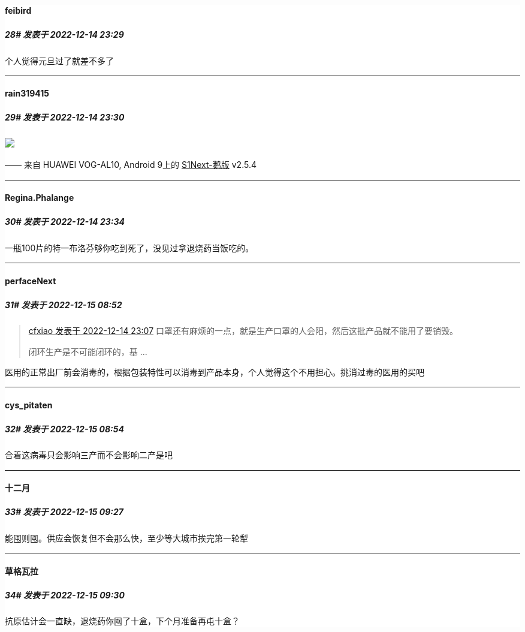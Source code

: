 ####  feibird  
##### 28#       发表于 2022-12-14 23:29

个人觉得元旦过了就差不多了

*****

####  rain319415  
##### 29#       发表于 2022-12-14 23:30

<img src="https://p.sda1.dev/8/b09967d89a4a5474b65a38fc1f1d3c0a/CMP_20221214233041313.jpg" referrerpolicy="no-referrer">

—— 来自 HUAWEI VOG-AL10, Android 9上的 [S1Next-鹅版](https://github.com/ykrank/S1-Next/releases) v2.5.4

*****

####  Regina.Phalange  
##### 30#       发表于 2022-12-14 23:34

一瓶100片的特一布洛芬够你吃到死了，没见过拿退烧药当饭吃的。



*****

####  perfaceNext  
##### 31#       发表于 2022-12-15 08:52

<blockquote><a href="httphttps://bbs.saraba1st.com/2b/forum.php?mod=redirect&amp;goto=findpost&amp;pid=58944172&amp;ptid=2109963" target="_blank">cfxiao 发表于 2022-12-14 23:07</a>
口罩还有麻烦的一点，就是生产口罩的人会阳，然后这批产品就不能用了要销毁。

闭环生产是不可能闭环的，基 ...</blockquote>
医用的正常出厂前会消毒的，根据包装特性可以消毒到产品本身，个人觉得这个不用担心。挑消过毒的医用的买吧

*****

####  cys_pitaten  
##### 32#       发表于 2022-12-15 08:54

合着这病毒只会影响三产而不会影响二产是吧

*****

####  十二月  
##### 33#       发表于 2022-12-15 09:27

能囤则囤。供应会恢复但不会那么快，至少等大城市挨完第一轮犁

*****

####  草格瓦拉  
##### 34#       发表于 2022-12-15 09:30

抗原估计会一直缺，退烧药你囤了十盒，下个月准备再屯十盒？
